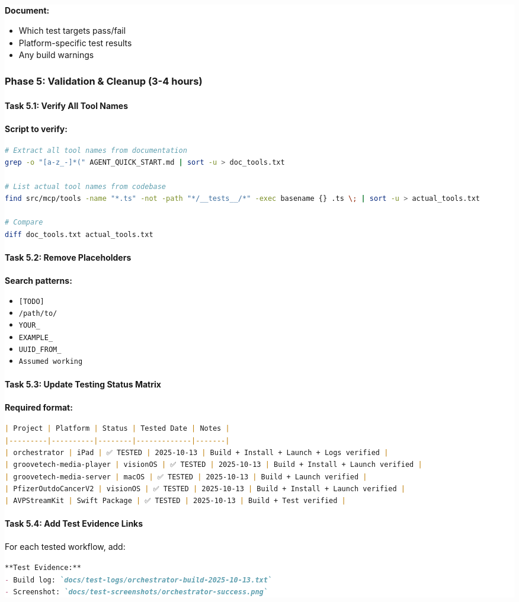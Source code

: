 **Document:**
- Which test targets pass/fail
- Platform-specific test results
- Any build warnings

### Phase 5: Validation & Cleanup (3-4 hours)

#### Task 5.1: Verify All Tool Names

**Script to verify:**
```bash
# Extract all tool names from documentation
grep -o "[a-z_-]*(" AGENT_QUICK_START.md | sort -u > doc_tools.txt

# List actual tool names from codebase
find src/mcp/tools -name "*.ts" -not -path "*/__tests__/*" -exec basename {} .ts \; | sort -u > actual_tools.txt

# Compare
diff doc_tools.txt actual_tools.txt
```

#### Task 5.2: Remove Placeholders

**Search patterns:**
- `[TODO]`
- `/path/to/`
- `YOUR_`
- `EXAMPLE_`
- `UUID_FROM_`
- `Assumed working`

#### Task 5.3: Update Testing Status Matrix

**Required format:**
```markdown
| Project | Platform | Status | Tested Date | Notes |
|---------|----------|--------|-------------|-------|
| orchestrator | iPad | ✅ TESTED | 2025-10-13 | Build + Install + Launch + Logs verified |
| groovetech-media-player | visionOS | ✅ TESTED | 2025-10-13 | Build + Install + Launch verified |
| groovetech-media-server | macOS | ✅ TESTED | 2025-10-13 | Build + Launch verified |
| PfizerOutdoCancerV2 | visionOS | ✅ TESTED | 2025-10-13 | Build + Install + Launch verified |
| AVPStreamKit | Swift Package | ✅ TESTED | 2025-10-13 | Build + Test verified |
```

#### Task 5.4: Add Test Evidence Links

For each tested workflow, add:
```markdown
**Test Evidence:**
- Build log: `docs/test-logs/orchestrator-build-2025-10-13.txt`
- Screenshot: `docs/test-screenshots/orchestrator-success.png`
```

